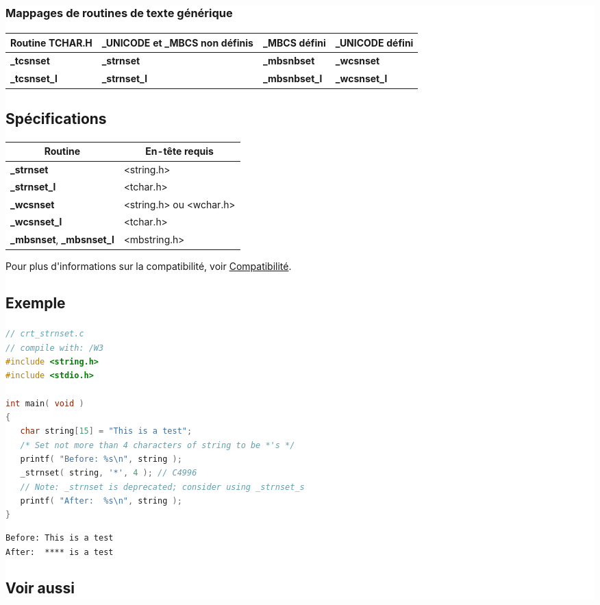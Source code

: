 ### <a name="generic-text-routine-mappings"></a>Mappages de routines de texte générique

|Routine TCHAR.H|_UNICODE et _MBCS non définis|_MBCS défini|_UNICODE défini|
|---------------------|------------------------------------|--------------------|-----------------------|
|**_tcsnset**|**_strnset**|**_mbsnbset**|**_wcsnset**|
|**_tcsnset_l**|**_strnset_l**|**_mbsnbset_l**|**_wcsnset_l**|

## <a name="requirements"></a>Spécifications

|Routine|En-tête requis|
|-------------|---------------------|
|**_strnset**|\<string.h>|
|**_strnset_l**|\<tchar.h>|
|**_wcsnset**|\<string.h> ou \<wchar.h>|
|**_wcsnset_l**|\<tchar.h>|
|**_mbsnset**, **_mbsnset_l**|\<mbstring.h>|

Pour plus d'informations sur la compatibilité, voir [Compatibilité](../../c-runtime-library/compatibility.md).

## <a name="example"></a>Exemple

```C
// crt_strnset.c
// compile with: /W3
#include <string.h>
#include <stdio.h>

int main( void )
{
   char string[15] = "This is a test";
   /* Set not more than 4 characters of string to be *'s */
   printf( "Before: %s\n", string );
   _strnset( string, '*', 4 ); // C4996
   // Note: _strnset is deprecated; consider using _strnset_s
   printf( "After:  %s\n", string );
}
```

```Output
Before: This is a test
After:  **** is a test
```

## <a name="see-also"></a>Voir aussi
